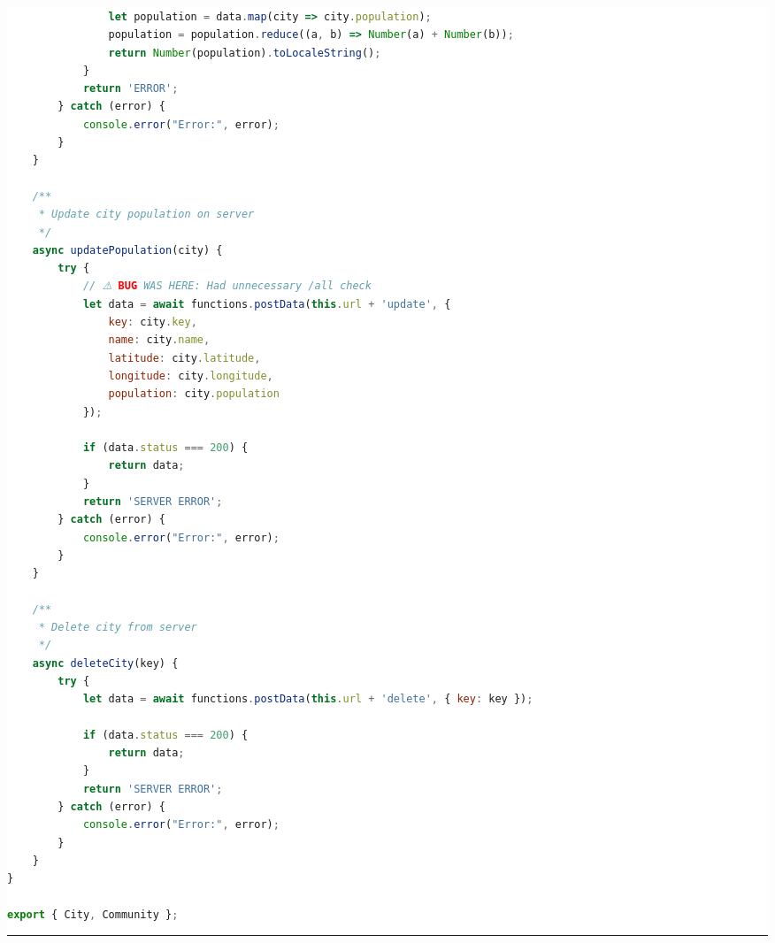 ```javascript
                let population = data.map(city => city.population);
                population = population.reduce((a, b) => Number(a) + Number(b));
                return Number(population).toLocaleString();
            }
            return 'ERROR';
        } catch (error) {
            console.error("Error:", error);
        }
    }

    /**
     * Update city population on server
     */
    async updatePopulation(city) {
        try {
            // ⚠️ BUG WAS HERE: Had unnecessary /all check
            let data = await functions.postData(this.url + 'update', {
                key: city.key,
                name: city.name,
                latitude: city.latitude,
                longitude: city.longitude,
                population: city.population
            });
            
            if (data.status === 200) {
                return data;
            }
            return 'SERVER ERROR';
        } catch (error) {
            console.error("Error:", error);
        }
    }

    /**
     * Delete city from server
     */
    async deleteCity(key) {
        try {
            let data = await functions.postData(this.url + 'delete', { key: key });
            
            if (data.status === 200) {
                return data;
            }
            return 'SERVER ERROR';
        } catch (error) {
            console.error("Error:", error);
        }
    }
}

export { City, Community };
```

---